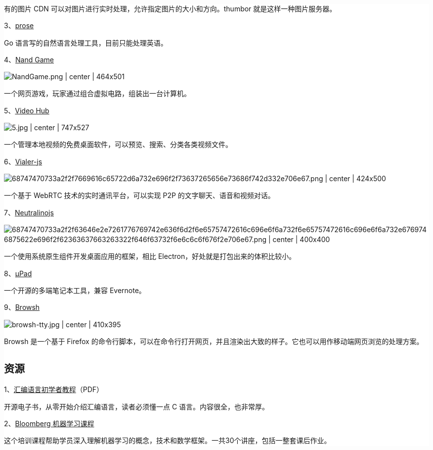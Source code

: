 有的图片 CDN 可以对图片进行实时处理，允许指定图片的大小和方向。thumbor 就是这样一种图片服务器。

3、[prose](https://github.com/jdkato/prose)

Go 语言写的自然语言处理工具，目前只能处理英语。

4、[Nand Game](http://nandgame.com/diagram)



![NandGame.png | center | 464x501](https://cdn.yuque.com/yuque/0/2018/png/84141/1532074129769-176d96d6-8e6f-4eab-a0f3-2e1f153c1175.png "")


一个网页游戏，玩家通过组合虚拟电路，组装出一台计算机。

5、[Video Hub](https://videohubapp.com/)



![5.jpg | center | 747x527](https://cdn.nlark.com/yuque/0/2018/jpeg/84141/1532333489335-27c13b36-2bbe-46a1-bb9f-138abc067ab4.jpeg "")


一个管理本地视频的免费桌面软件，可以预览、搜索、分类各类视频文件。

6、[Vialer-js](https://github.com/vialer/vialer-js)



![68747470733a2f2f7669616c65722d6a732e696f2f73637265656e73686f742d332e706e67.png | center | 424x500](https://cdn.nlark.com/yuque/0/2018/png/84141/1532410777537-aaba41d6-bd10-4eba-9537-1d839f6c07e1.png "")


一个基于 WebRTC 技术的实时通讯平台，可以实现 P2P 的文字聊天、语音和视频对话。

7、[Neutralinojs](https://github.com/neutralinojs/neutralinojs)



![68747470733a2f2f63646e2e7261776769742e636f6d2f6e65757472616c696e6f6a732f6e65757472616c696e6f6a732e6769746875622e696f2f62363637663263322f646f63732f6e6c6c6f676f2e706e67.png | center | 400x400](https://cdn.nlark.com/yuque/0/2018/png/84141/1532472329984-516f9960-5da8-4229-8df5-8ccd084e7bc5.png "")


一个使用系统原生组件开发桌面应用的框架，相比 Electron，好处就是打包出来的体积比较小。

8、[μPad](https://getmicropad.com/)

一个开源的多端笔记本工具，兼容 Evernote。

9、[Browsh](https://www.brow.sh/)



![browsh-tty.jpg | center | 410x395](https://cdn.nlark.com/yuque/0/2018/jpeg/84141/1532487994707-b74f2ab2-3390-4a6b-85cd-c627d7ac05a6.jpeg "")


Browsh 是一个基于 Firefox 的命令行脚本，可以在命令行打开网页，并且渲染出大致的样子。它也可以用作移动端网页浏览的处理方案。

## 资源

1、[汇编语言初学者教程](https://yurichev.com/writings/AL4B-EN.pdf)（PDF）

开源电子书，从零开始介绍汇编语言，读者必须懂一点 C 语言。内容很全，也非常厚。

2、[Bloomberg 机器学习课程](https://bloomberg.github.io/foml/)

这个培训课程帮助学员深入理解机器学习的概念，技术和数学框架。一共30个讲座，包括一整套课后作业。
